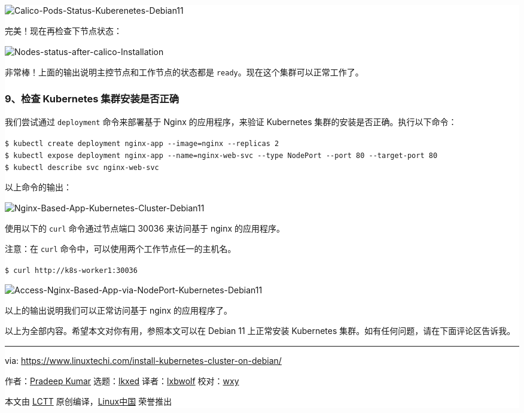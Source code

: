 ![Calico-Pods-Status-Kuberenetes-Debian11](/data/attachment/album/202211/30/091935kyytijujjnpi14pq.png)


完美！现在再检查下节点状态：


![Nodes-status-after-calico-Installation](/data/attachment/album/202211/30/091935m68ka1g2at62ms8s.png)


非常棒！上面的输出说明主控节点和工作节点的状态都是 `ready`。现在这个集群可以正常工作了。


### 9、检查 Kubernetes 集群安装是否正确


我们尝试通过 `deployment` 命令来部署基于 Nginx 的应用程序，来验证 Kubernetes 集群的安装是否正确。执行以下命令：



```
$ kubectl create deployment nginx-app --image=nginx --replicas 2
$ kubectl expose deployment nginx-app --name=nginx-web-svc --type NodePort --port 80 --target-port 80
$ kubectl describe svc nginx-web-svc

```

以上命令的输出：


![Nginx-Based-App-Kubernetes-Cluster-Debian11](/data/attachment/album/202211/30/091936jz9b9ndbbd77bx6p.png)


使用以下的 `curl` 命令通过节点端口 30036 来访问基于 nginx 的应用程序。


注意：在 `curl` 命令中，可以使用两个工作节点任一的主机名。



```
$ curl http://k8s-worker1:30036

```

![Access-Nginx-Based-App-via-NodePort-Kubernetes-Debian11](/data/attachment/album/202211/30/091936awvwne1fzee31e55.png)


以上的输出说明我们可以正常访问基于 nginx 的应用程序了。


以上为全部内容。希望本文对你有用，参照本文可以在 Debian 11 上正常安装 Kubernetes 集群。如有任何问题，请在下面评论区告诉我。




---


via: <https://www.linuxtechi.com/install-kubernetes-cluster-on-debian/>


作者：[Pradeep Kumar](https://www.linuxtechi.com/author/pradeep/) 选题：[lkxed](https://github.com/lkxed) 译者：[lxbwolf](https://github.com/lxbwolf) 校对：[wxy](https://github.com/wxy)


本文由 [LCTT](https://github.com/LCTT/TranslateProject) 原创编译，[Linux中国](https://linux.cn/) 荣誉推出